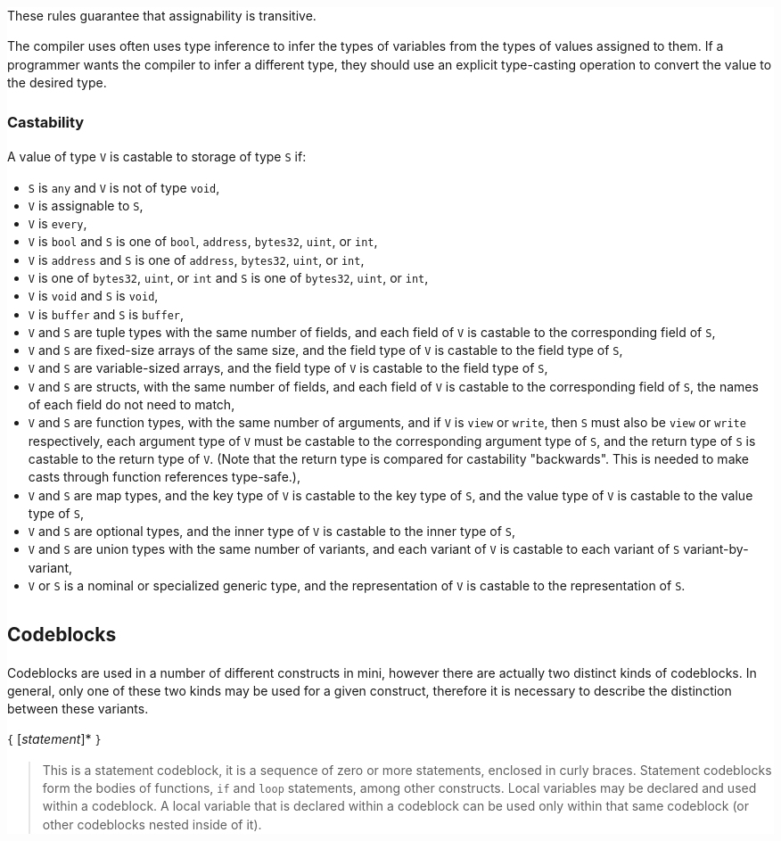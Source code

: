 
These rules guarantee that assignability is transitive. 

The compiler uses often uses type inference to infer the types of variables from the types of values assigned to them.  If a programmer wants the compiler to infer a different type, they should use an explicit type-casting operation to convert the value to the desired type.

### Castability

A value of type `V` is castable to storage of type `S` if:

* `S` is `any` and `V` is not of type `void`,
* `V` is assignable to `S`,
* `V` is `every`,
* `V` is `bool` and `S` is one of `bool`, `address`, `bytes32`, `uint`, or `int`,
* `V` is `address` and `S` is one of `address`, `bytes32`, `uint`, or `int`,
* `V` is one of `bytes32`, `uint`, or `int` and `S` is one of `bytes32`, `uint`, or `int`,
* `V` is `void` and `S` is `void`,
* `V` is `buffer` and `S` is `buffer`,
* `V` and `S` are tuple types with the same number of fields, and each field of `V` is castable to the corresponding field of `S`,
* `V` and `S` are fixed-size arrays of the same size, and the field type of `V` is castable to the field type of `S`,
* `V` and `S` are variable-sized arrays, and the field type of `V` is castable to the field type of `S`,
* `V` and `S` are structs, with the same number of fields, and each field of `V` is castable to the corresponding field of `S`, the names of each field do not need to match,
* `V` and `S` are function types, with the same number of arguments, and if `V` is `view` or `write`, then `S` must also be `view` or `write` respectively, each argument type of `V` must be castable to the corresponding argument type of `S`, and the return type of `S` is castable to the return type of `V`.  (Note that the return type is compared for castability "backwards". This is needed to make casts through function references type-safe.),
* `V` and `S` are map types, and the key type of `V` is castable to the key type of `S`, and the value type of `V` is castable to the value type of `S`,
* `V` and `S` are optional types, and the inner type of `V` is castable to the inner type of `S`,
* `V` and `S` are union types with the same number of variants, and each variant of `V` is castable to each variant of `S` variant-by-variant,
* `V` or `S` is a nominal or specialized generic type, and the representation of `V` is castable to the representation of `S`.

## Codeblocks

Codeblocks are used in a number of different constructs in mini, however there are actually two distinct kinds of codeblocks.
In general, only one of these two kinds may be used for a given construct, therefore it is necessary to describe the distinction between these variants.

`{` [*statement*]* `}`

> This is a statement codeblock, it is a sequence of zero or more statements, enclosed in curly braces.  Statement codeblocks form the bodies of functions, `if` and `loop` statements, among other constructs.  Local variables may be declared and used within a codeblock. A local variable that is declared within a codeblock can be used only within that same codeblock (or other codeblocks nested inside of it). 

